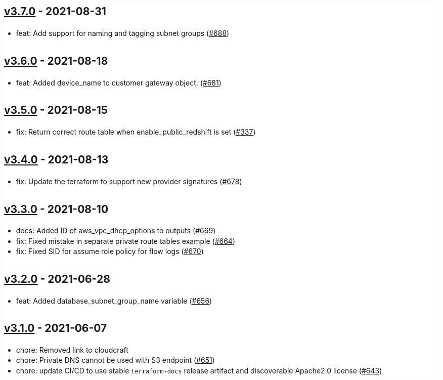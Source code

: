 
<a name="v3.7.0"></a>
## [v3.7.0] - 2021-08-31

- feat: Add support for naming and tagging subnet groups ([#688](https://github.com/terraform-aws-modules/terraform-aws-vpc/issues/688))


<a name="v3.6.0"></a>
## [v3.6.0] - 2021-08-18

- feat: Added device_name to customer gateway object. ([#681](https://github.com/terraform-aws-modules/terraform-aws-vpc/issues/681))


<a name="v3.5.0"></a>
## [v3.5.0] - 2021-08-15

- fix: Return correct route table when enable_public_redshift is set ([#337](https://github.com/terraform-aws-modules/terraform-aws-vpc/issues/337))


<a name="v3.4.0"></a>
## [v3.4.0] - 2021-08-13

- fix: Update the terraform to support new provider signatures ([#678](https://github.com/terraform-aws-modules/terraform-aws-vpc/issues/678))


<a name="v3.3.0"></a>
## [v3.3.0] - 2021-08-10

- docs: Added ID of aws_vpc_dhcp_options to outputs ([#669](https://github.com/terraform-aws-modules/terraform-aws-vpc/issues/669))
- fix: Fixed mistake in separate private route tables example ([#664](https://github.com/terraform-aws-modules/terraform-aws-vpc/issues/664))
- fix: Fixed SID for assume role policy for flow logs ([#670](https://github.com/terraform-aws-modules/terraform-aws-vpc/issues/670))


<a name="v3.2.0"></a>
## [v3.2.0] - 2021-06-28

- feat: Added database_subnet_group_name variable ([#656](https://github.com/terraform-aws-modules/terraform-aws-vpc/issues/656))


<a name="v3.1.0"></a>
## [v3.1.0] - 2021-06-07

- chore: Removed link to cloudcraft
- chore: Private DNS cannot be used with S3 endpoint ([#651](https://github.com/terraform-aws-modules/terraform-aws-vpc/issues/651))
- chore: update CI/CD to use stable `terraform-docs` release artifact and discoverable Apache2.0 license ([#643](https://github.com/terraform-aws-modules/terraform-aws-vpc/issues/643))


[Unreleased]: https://github.com/terraform-aws-modules/terraform-aws-vpc/compare/v3.11.0...HEAD
[v3.11.0]: https://github.com/terraform-aws-modules/terraform-aws-vpc/compare/v3.10.0...v3.11.0
[v3.10.0]: https://github.com/terraform-aws-modules/terraform-aws-vpc/compare/v3.9.0...v3.10.0
[v3.9.0]: https://github.com/terraform-aws-modules/terraform-aws-vpc/compare/v3.8.0...v3.9.0
[v3.8.0]: https://github.com/terraform-aws-modules/terraform-aws-vpc/compare/v3.7.0...v3.8.0
[v3.7.0]: https://github.com/terraform-aws-modules/terraform-aws-vpc/compare/v3.6.0...v3.7.0
[v3.6.0]: https://github.com/terraform-aws-modules/terraform-aws-vpc/compare/v3.5.0...v3.6.0
[v3.5.0]: https://github.com/terraform-aws-modules/terraform-aws-vpc/compare/v3.4.0...v3.5.0
[v3.4.0]: https://github.com/terraform-aws-modules/terraform-aws-vpc/compare/v3.3.0...v3.4.0
[v3.3.0]: https://github.com/terraform-aws-modules/terraform-aws-vpc/compare/v3.2.0...v3.3.0
[v3.2.0]: https://github.com/terraform-aws-modules/terraform-aws-vpc/compare/v3.1.0...v3.2.0
[v3.1.0]: https://github.com/terraform-aws-modules/terraform-aws-vpc/compare/v3.0.0...v3.1.0
[v3.0.0]: https://github.com/terraform-aws-modules/terraform-aws-vpc/compare/v2.78.0...v3.0.0
[v2.78.0]: https://github.com/terraform-aws-modules/terraform-aws-vpc/compare/v2.77.0...v2.78.0
[v2.77.0]: https://github.com/terraform-aws-modules/terraform-aws-vpc/compare/v2.76.0...v2.77.0
[v2.76.0]: https://github.com/terraform-aws-modules/terraform-aws-vpc/compare/v2.75.0...v2.76.0
[v2.75.0]: https://github.com/terraform-aws-modules/terraform-aws-vpc/compare/v2.74.0...v2.75.0
[v2.74.0]: https://github.com/terraform-aws-modules/terraform-aws-vpc/compare/v2.73.0...v2.74.0
[v2.73.0]: https://github.com/terraform-aws-modules/terraform-aws-vpc/compare/v2.72.0...v2.73.0
[v2.72.0]: https://github.com/terraform-aws-modules/terraform-aws-vpc/compare/v2.71.0...v2.72.0
[v2.71.0]: https://github.com/terraform-aws-modules/terraform-aws-vpc/compare/v1.73.0...v2.71.0
[v1.73.0]: https://github.com/terraform-aws-modules/terraform-aws-vpc/compare/v2.70.0...v1.73.0
[v2.70.0]: https://github.com/terraform-aws-modules/terraform-aws-vpc/compare/v2.69.0...v2.70.0
[v2.69.0]: https://github.com/terraform-aws-modules/terraform-aws-vpc/compare/v2.68.0...v2.69.0
[v2.68.0]: https://github.com/terraform-aws-modules/terraform-aws-vpc/compare/v2.67.0...v2.68.0
[v2.67.0]: https://github.com/terraform-aws-modules/terraform-aws-vpc/compare/v2.66.0...v2.67.0
[v2.66.0]: https://github.com/terraform-aws-modules/terraform-aws-vpc/compare/v2.65.0...v2.66.0
[v2.65.0]: https://github.com/terraform-aws-modules/terraform-aws-vpc/compare/v2.64.0...v2.65.0
[v2.64.0]: https://github.com/terraform-aws-modules/terraform-aws-vpc/compare/v2.63.0...v2.64.0
[v2.63.0]: https://github.com/terraform-aws-modules/terraform-aws-vpc/compare/v2.62.0...v2.63.0
[v2.62.0]: https://github.com/terraform-aws-modules/terraform-aws-vpc/compare/v2.61.0...v2.62.0
[v2.61.0]: https://github.com/terraform-aws-modules/terraform-aws-vpc/compare/v2.60.0...v2.61.0
[v2.60.0]: https://github.com/terraform-aws-modules/terraform-aws-vpc/compare/v2.59.0...v2.60.0
[v2.59.0]: https://github.com/terraform-aws-modules/terraform-aws-vpc/compare/v2.58.0...v2.59.0
[v2.58.0]: https://github.com/terraform-aws-modules/terraform-aws-vpc/compare/v2.57.0...v2.58.0
[v2.57.0]: https://github.com/terraform-aws-modules/terraform-aws-vpc/compare/v2.56.0...v2.57.0
[v2.56.0]: https://github.com/terraform-aws-modules/terraform-aws-vpc/compare/v2.55.0...v2.56.0
[v2.55.0]: https://github.com/terraform-aws-modules/terraform-aws-vpc/compare/v2.54.0...v2.55.0
[v2.54.0]: https://github.com/terraform-aws-modules/terraform-aws-vpc/compare/v2.53.0...v2.54.0
[v2.53.0]: https://github.com/terraform-aws-modules/terraform-aws-vpc/compare/v2.52.0...v2.53.0
[v2.52.0]: https://github.com/terraform-aws-modules/terraform-aws-vpc/compare/v2.51.0...v2.52.0
[v2.51.0]: https://github.com/terraform-aws-modules/terraform-aws-vpc/compare/v2.50.0...v2.51.0
[v2.50.0]: https://github.com/terraform-aws-modules/terraform-aws-vpc/compare/v2.49.0...v2.50.0
[v2.49.0]: https://github.com/terraform-aws-modules/terraform-aws-vpc/compare/v2.48.0...v2.49.0
[v2.48.0]: https://github.com/terraform-aws-modules/terraform-aws-vpc/compare/v2.47.0...v2.48.0
[v2.47.0]: https://github.com/terraform-aws-modules/terraform-aws-vpc/compare/v2.46.0...v2.47.0
[v2.46.0]: https://github.com/terraform-aws-modules/terraform-aws-vpc/compare/v2.45.0...v2.46.0
[v2.45.0]: https://github.com/terraform-aws-modules/terraform-aws-vpc/compare/v2.44.0...v2.45.0
[v2.44.0]: https://github.com/terraform-aws-modules/terraform-aws-vpc/compare/v2.43.0...v2.44.0
[v2.43.0]: https://github.com/terraform-aws-modules/terraform-aws-vpc/compare/v2.42.0...v2.43.0
[v2.42.0]: https://github.com/terraform-aws-modules/terraform-aws-vpc/compare/v2.41.0...v2.42.0
[v2.41.0]: https://github.com/terraform-aws-modules/terraform-aws-vpc/compare/v2.40.0...v2.41.0
[v2.40.0]: https://github.com/terraform-aws-modules/terraform-aws-vpc/compare/v2.39.0...v2.40.0